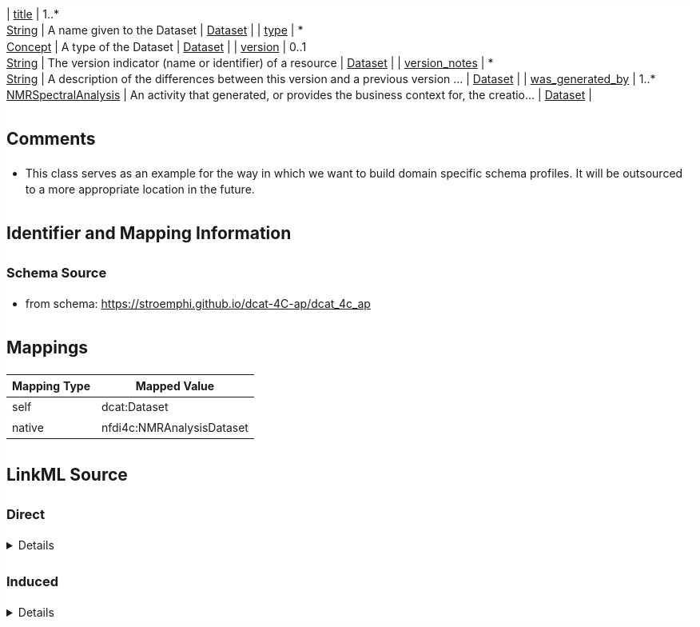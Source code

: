 | [title](title.md) | 1..* <br/> [String](String.md) | A name given to the Dataset | [Dataset](Dataset.md) |
| [type](type.md) | * <br/> [Concept](Concept.md) | A type of the Dataset | [Dataset](Dataset.md) |
| [version](version.md) | 0..1 <br/> [String](String.md) | The version indicator (name or identifier) of a resource | [Dataset](Dataset.md) |
| [version_notes](version_notes.md) | * <br/> [String](String.md) | A description of the differences between this version and a previous version ... | [Dataset](Dataset.md) |
| [was_generated_by](was_generated_by.md) | 1..* <br/> [NMRSpectralAnalysis](NMRSpectralAnalysis.md) | An activity that generated, or provides the business context for, the creatio... | [Dataset](Dataset.md) |









## Comments

* This class serves as an example for the way in which we want to build domain specific schema profiles. It will be outsourced to a more appropriate location in the future.

## Identifier and Mapping Information







### Schema Source


* from schema: https://stroemphi.github.io/dcat-4C-ap/dcat_4c_ap




## Mappings

| Mapping Type | Mapped Value |
| ---  | ---  |
| self | dcat:Dataset |
| native | nfdi4c:NMRAnalysisDataset |







## LinkML Source



### Direct

<details></details>

### Induced

<details></details>